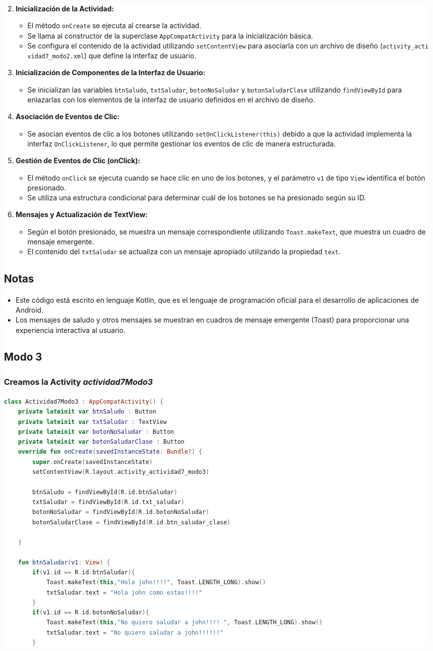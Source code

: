 2. **Inicialización de la Actividad:**
    - El método `onCreate` se ejecuta al crearse la actividad.
    - Se llama al constructor de la superclase `AppCompatActivity` para la inicialización básica.
    - Se configura el contenido de la actividad utilizando `setContentView` para asociarla con un 
      archivo de diseño (`activity_actividad7_modo2.xml`) que define la interfaz de usuario.

3. **Inicialización de Componentes de la Interfaz de Usuario:**
    - Se inicializan las variables `btnSaludo`, `txtSaludar`, `botonNoSaludar` y `botonSaludarClase`
      utilizando `findViewById` para enlazarlas con los elementos de la interfaz de usuario 
      definidos en el archivo de diseño.

4. **Asociación de Eventos de Clic:**
    - Se asocian eventos de clic a los botones utilizando `setOnClickListener(this)` debido a que 
      la actividad implementa la interfaz `OnClickListener`, lo que permite gestionar los eventos 
      de clic de manera estructurada.

5. **Gestión de Eventos de Clic (onClick):**
    - El método `onClick` se ejecuta cuando se hace clic en uno de los botones, y el parámetro `v1`
      de tipo `View` identifica el botón presionado.
    - Se utiliza una estructura condicional para determinar cuál de los botones se ha presionado 
      según su ID.

6. **Mensajes y Actualización de TextView:**
    - Según el botón presionado, se muestra un mensaje correspondiente utilizando `Toast.makeText`,
      que muestra un cuadro de mensaje emergente.
    - El contenido del `txtSaludar` se actualiza con un mensaje apropiado utilizando la propiedad 
     `text`.


## Notas
- Este código está escrito en lenguaje Kotlin, que es el lenguaje de programación oficial para el 
desarrollo de aplicaciones de Android.
- Los mensajes de saludo y otros mensajes se muestran en cuadros de mensaje emergente (Toast) para 
proporcionar una experiencia interactiva al usuario.

## Modo 3

### Creamos la Activity *actividad7Modo3*

```kotlin
class Actividad7Modo3 : AppCompatActivity() {
    private lateinit var btnSaludo : Button
    private lateinit var txtSaludar : TextView
    private lateinit var botonNoSaludar : Button
    private lateinit var botonSaludarClase : Button
    override fun onCreate(savedInstanceState: Bundle?) {
        super.onCreate(savedInstanceState)
        setContentView(R.layout.activity_actividad7_modo3)

        btnSaludo = findViewById(R.id.btnSaludar)
        txtSaludar = findViewById(R.id.txt_saludar)
        botonNoSaludar = findViewById(R.id.botonNoSaludar)
        botonSaludarClase = findViewById(R.id.btn_saludar_clase)

    }

    fun btnSaludar(v1: View) {
        if(v1.id == R.id.btnSaludar){
            Toast.makeText(this,"Hola john!!!!", Toast.LENGTH_LONG).show()
            txtSaludar.text = "Hola john como estas!!!!"
        }
        if(v1.id == R.id.botonNoSaludar){
            Toast.makeText(this,"No quiero saludar a john!!!! ", Toast.LENGTH_LONG).show()
            txtSaludar.text = "No quiero saludar a john!!!!!!"
        }
```